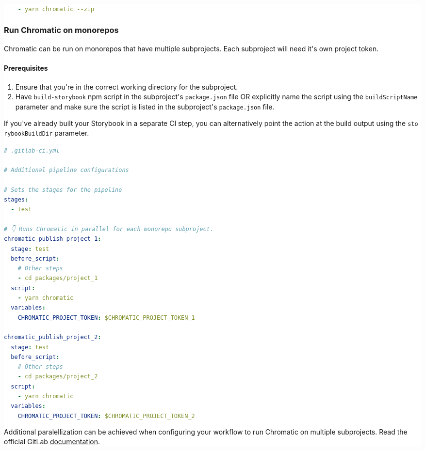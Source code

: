 ```yml
    - yarn chromatic --zip
```

### Run Chromatic on monorepos

Chromatic can be run on monorepos that have multiple subprojects. Each subproject will need it's own project token.

#### Prerequisites

1. Ensure that you're in the correct working directory for the subproject.
2. Have `build-storybook` npm script in the subproject's `package.json` file OR explicitly name the script using the `buildScriptName` parameter and make sure the script is listed in the subproject's `package.json` file.

If you've already built your Storybook in a separate CI step, you can alternatively point the action at the build output using the `storybookBuildDir` parameter.

```yml
# .gitlab-ci.yml

# Additional pipeline configurations

# Sets the stages for the pipeline
stages:
  - test

# 👇 Runs Chromatic in parallel for each monorepo subproject.
chromatic_publish_project_1:
  stage: test
  before_script:
    # Other steps
    - cd packages/project_1
  script:
    - yarn chromatic
  variables:
    CHROMATIC_PROJECT_TOKEN: $CHROMATIC_PROJECT_TOKEN_1

chromatic_publish_project_2:
  stage: test
  before_script:
    # Other steps
    - cd packages/project_2
  script:
    - yarn chromatic
  variables:
    CHROMATIC_PROJECT_TOKEN: $CHROMATIC_PROJECT_TOKEN_2
```

<div class="aside">

Additional paralellization can be achieved when configuring your workflow to run Chromatic on multiple subprojects. Read the official GitLab [documentation](https://docs.gitlab.com/ee/ci/jobs/job_control.html#parallelize-large-jobs).

